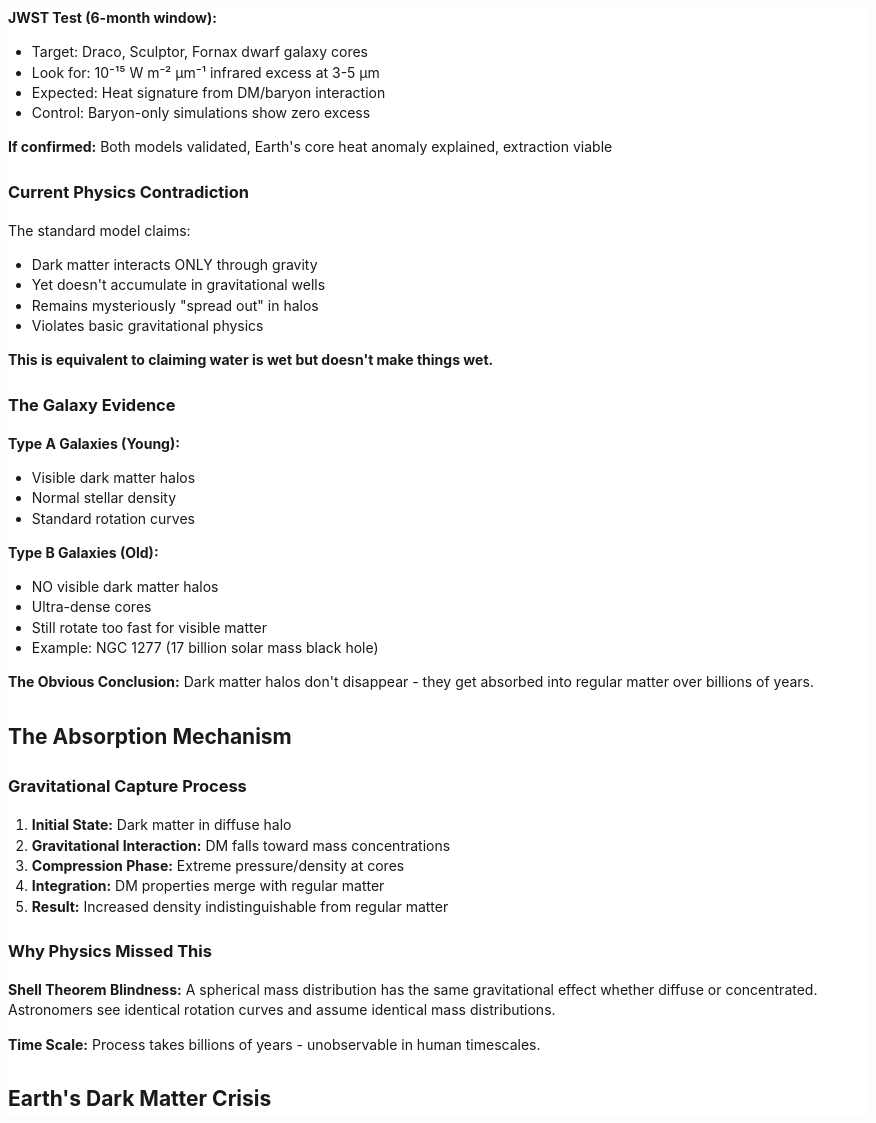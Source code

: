 **JWST Test (6-month window):**
- Target: Draco, Sculptor, Fornax dwarf galaxy cores
- Look for: 10⁻¹⁵ W m⁻² μm⁻¹ infrared excess at 3-5 μm
- Expected: Heat signature from DM/baryon interaction
- Control: Baryon-only simulations show zero excess

**If confirmed:** Both models validated, Earth's core heat anomaly explained, extraction viable

### Current Physics Contradiction

The standard model claims:
- Dark matter interacts ONLY through gravity
- Yet doesn't accumulate in gravitational wells
- Remains mysteriously "spread out" in halos
- Violates basic gravitational physics

**This is equivalent to claiming water is wet but doesn't make things wet.**

### The Galaxy Evidence

**Type A Galaxies (Young):**
- Visible dark matter halos
- Normal stellar density
- Standard rotation curves

**Type B Galaxies (Old):**
- NO visible dark matter halos
- Ultra-dense cores
- Still rotate too fast for visible matter
- Example: NGC 1277 (17 billion solar mass black hole)

**The Obvious Conclusion:** Dark matter halos don't disappear - they get absorbed into regular matter over billions of years.

## The Absorption Mechanism

### Gravitational Capture Process

1. **Initial State:** Dark matter in diffuse halo
2. **Gravitational Interaction:** DM falls toward mass concentrations
3. **Compression Phase:** Extreme pressure/density at cores
4. **Integration:** DM properties merge with regular matter
5. **Result:** Increased density indistinguishable from regular matter

### Why Physics Missed This

**Shell Theorem Blindness:** A spherical mass distribution has the same gravitational effect whether diffuse or concentrated. Astronomers see identical rotation curves and assume identical mass distributions.

**Time Scale:** Process takes billions of years - unobservable in human timescales.

## Earth's Dark Matter Crisis
